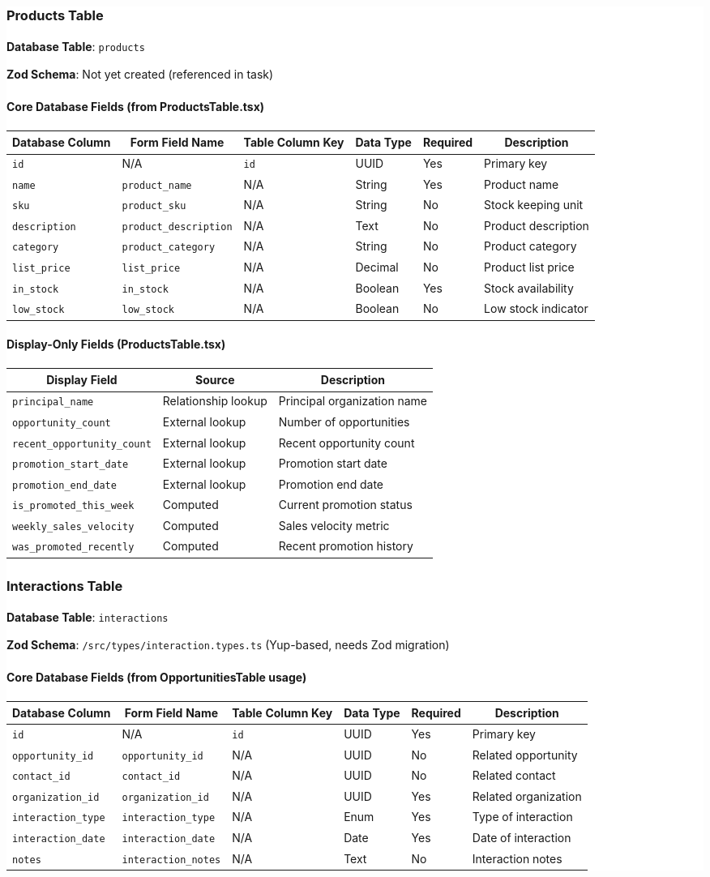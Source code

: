 ### Products Table

**Database Table**: `products`

**Zod Schema**: Not yet created (referenced in task)

#### Core Database Fields (from ProductsTable.tsx)

| Database Column | Form Field Name | Table Column Key | Data Type | Required | Description |
|---|---|---|---|---|---|
| `id` | N/A | `id` | UUID | Yes | Primary key |
| `name` | `product_name` | N/A | String | Yes | Product name |
| `sku` | `product_sku` | N/A | String | No | Stock keeping unit |
| `description` | `product_description` | N/A | Text | No | Product description |
| `category` | `product_category` | N/A | String | No | Product category |
| `list_price` | `list_price` | N/A | Decimal | No | Product list price |
| `in_stock` | `in_stock` | N/A | Boolean | Yes | Stock availability |
| `low_stock` | `low_stock` | N/A | Boolean | No | Low stock indicator |

#### Display-Only Fields (ProductsTable.tsx)

| Display Field | Source | Description |
|---|---|---|
| `principal_name` | Relationship lookup | Principal organization name |
| `opportunity_count` | External lookup | Number of opportunities |
| `recent_opportunity_count` | External lookup | Recent opportunity count |
| `promotion_start_date` | External lookup | Promotion start date |
| `promotion_end_date` | External lookup | Promotion end date |
| `is_promoted_this_week` | Computed | Current promotion status |
| `weekly_sales_velocity` | Computed | Sales velocity metric |
| `was_promoted_recently` | Computed | Recent promotion history |

### Interactions Table

**Database Table**: `interactions`

**Zod Schema**: `/src/types/interaction.types.ts` (Yup-based, needs Zod migration)

#### Core Database Fields (from OpportunitiesTable usage)

| Database Column | Form Field Name | Table Column Key | Data Type | Required | Description |
|---|---|---|---|---|---|
| `id` | N/A | `id` | UUID | Yes | Primary key |
| `opportunity_id` | `opportunity_id` | N/A | UUID | No | Related opportunity |
| `contact_id` | `contact_id` | N/A | UUID | No | Related contact |
| `organization_id` | `organization_id` | N/A | UUID | Yes | Related organization |
| `interaction_type` | `interaction_type` | N/A | Enum | Yes | Type of interaction |
| `interaction_date` | `interaction_date` | N/A | Date | Yes | Date of interaction |
| `notes` | `interaction_notes` | N/A | Text | No | Interaction notes |